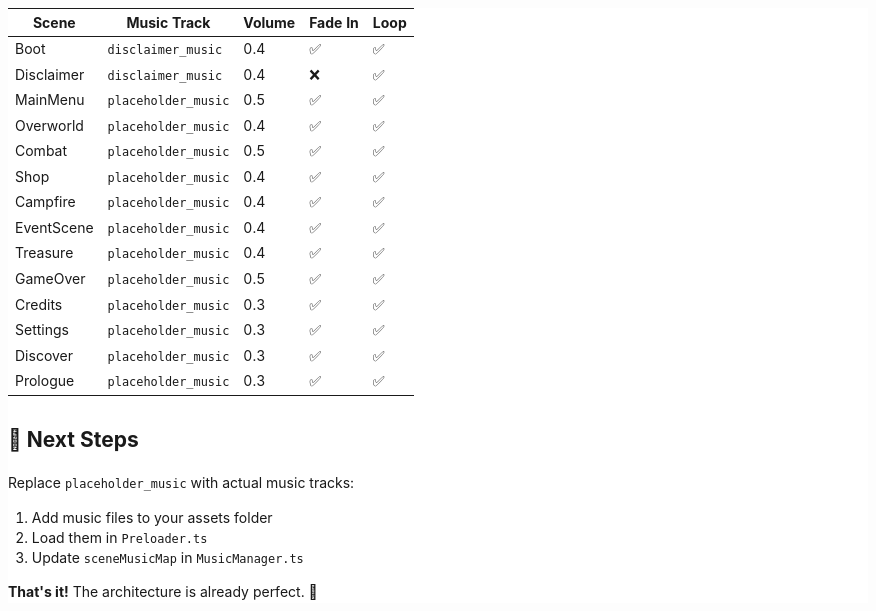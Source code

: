 | Scene | Music Track | Volume | Fade In | Loop |
|-------|-------------|--------|---------|------|
| Boot | `disclaimer_music` | 0.4 | ✅ | ✅ |
| Disclaimer | `disclaimer_music` | 0.4 | ❌ | ✅ |
| MainMenu | `placeholder_music` | 0.5 | ✅ | ✅ |
| Overworld | `placeholder_music` | 0.4 | ✅ | ✅ |
| Combat | `placeholder_music` | 0.5 | ✅ | ✅ |
| Shop | `placeholder_music` | 0.4 | ✅ | ✅ |
| Campfire | `placeholder_music` | 0.4 | ✅ | ✅ |
| EventScene | `placeholder_music` | 0.4 | ✅ | ✅ |
| Treasure | `placeholder_music` | 0.4 | ✅ | ✅ |
| GameOver | `placeholder_music` | 0.5 | ✅ | ✅ |
| Credits | `placeholder_music` | 0.3 | ✅ | ✅ |
| Settings | `placeholder_music` | 0.3 | ✅ | ✅ |
| Discover | `placeholder_music` | 0.3 | ✅ | ✅ |
| Prologue | `placeholder_music` | 0.3 | ✅ | ✅ |

## 🚀 Next Steps

Replace `placeholder_music` with actual music tracks:

1. Add music files to your assets folder
2. Load them in `Preloader.ts`
3. Update `sceneMusicMap` in `MusicManager.ts`

**That's it!** The architecture is already perfect. 🎉
